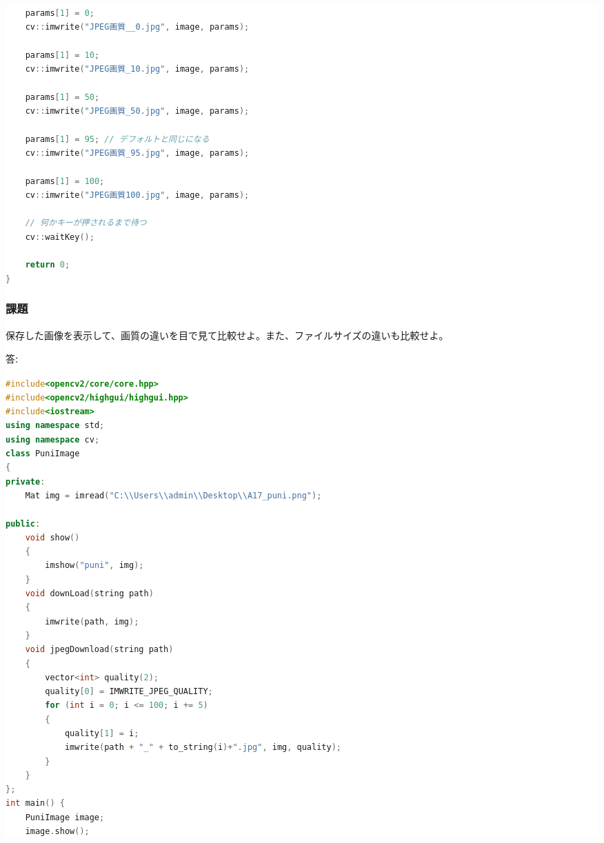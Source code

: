 ```C++
	params[1] = 0;
	cv::imwrite("JPEG画質__0.jpg", image, params);
 
	params[1] = 10;
	cv::imwrite("JPEG画質_10.jpg", image, params);
 
	params[1] = 50;
	cv::imwrite("JPEG画質_50.jpg", image, params);
 
	params[1] = 95;	// デフォルトと同じになる
	cv::imwrite("JPEG画質_95.jpg", image, params);
	
	params[1] = 100;
	cv::imwrite("JPEG画質100.jpg", image, params);
 
	// 何かキーが押されるまで待つ
	cv::waitKey();
 
	return 0;
}
```



### 課題

保存した画像を表示して、画質の違いを目で見て比較せよ。また、ファイルサイズの違いも比較せよ。



答:

```C++
#include<opencv2/core/core.hpp>
#include<opencv2/highgui/highgui.hpp>
#include<iostream>
using namespace std;
using namespace cv;
class PuniImage
{
private:
	Mat img = imread("C:\\Users\\admin\\Desktop\\A17_puni.png");

public:
	void show()
	{
		imshow("puni", img);
	}
	void downLoad(string path)
	{
		imwrite(path, img);
	}
	void jpegDownload(string path)
	{
		vector<int> quality(2);
		quality[0] = IMWRITE_JPEG_QUALITY;
		for (int i = 0; i <= 100; i += 5)
		{
			quality[1] = i;
			imwrite(path + "_" + to_string(i)+".jpg", img, quality);
		}
	}
};
int main() {
	PuniImage image;
	image.show();
```